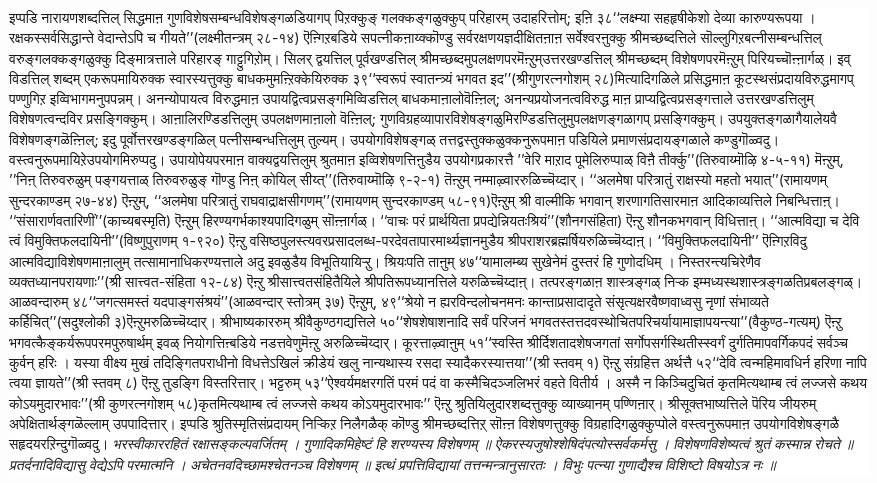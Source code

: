 इप्पडि नारायणशब्दत्तिल् सिद्धमाऩ गुणविशेषसम्बन्धविशेषङ्गळडियागप् पिऱक्कुङ् गलक्कङ्गळुक्कुप् परिहारम् उदाहरित्तोम्; इऩि ३८‘‘लक्ष्म्या सहहृषीकेशो देव्या कारुण्यरूपया । रक्षकस्सर्वसिद्धान्ते वेदान्तेऽपि च गीयते’’(लक्ष्मीतन्त्रम् २८-१४) ऎऩ्गिऱबडिये सपत्नीकऩाय्क्कॊण्डु सर्वरक्षणयज्ञदीक्षितऩाऩ सर्वेश्वरऩुक्कु श्रीमच्छब्दत्तिले सॊल्लुगिऱबत्नीसम्बन्धत्तिल् वरुङ्गलक्कङ्गळुक्कु दिङ्मात्रत्ताले परिहारङ् गाट्टुगिऱोम्। सिलर् द्वयत्तिल् पूर्वखण्डत्तिल् श्रीमच्छब्दमुपलक्षणपरमॆऩ्ऱुम्उत्तरखण्डत्तिल् श्रीमच्छब्दम् विशेषणपरमॆऩ्ऱुम् पिरियच्चॊऩ्ऩार्गळ्। इव् विडत्तिल् शब्दम् एकरूपमायिरुक्क स्वारस्यत्तुक्कु बाधकमुमऩ्ऱिक्केयिरुक्क ३९‘‘स्वरूपं स्वातन्त्र्यं भगवत इद’’(श्रीगुणरत्नगोशम् २८)मित्यादिगळिले प्रसिद्धमाऩ कूटस्थसंप्रदायविरुद्धमागप् पण्णुगिऱ इव्विभागमनुपपन्नम्। अनन्योपायत्व विरुद्धमाऩ उपायद्वित्वप्रसङ्गमिव्विडत्तिल् बाधकमाऩालोवॆऩ्ऩिल्; अनन्यप्रयोजनत्वविरुद्ध माऩ प्राप्यद्वित्वप्रसङ्गत्ताले उत्तरखण्डत्तिलुम् विशेषणत्वन्दविर प्रसङ्गिक्कुम्। आऩालिरण्डिडत्तिलुम् उपलक्षणमाऩालो वॆऩ्ऩिल्; गुणविग्रहव्यापारविशेषङ्गळुमिरण्डिडत्तिलुमुपलक्षणङ्गळागप् प्रसङ्गिक्कुम्। उपयुक्तङ्गळागैयालेयवै विशेषणङ्गळॆऩ्ऩिल्; इदु पूर्वोत्तरखण्डङ्गळिल् पत्नीसम्बन्धत्तिलुम् तुल्यम्। उपयोगविशेषङ्गळ् तत्तद्वस्तुक्कळुक्कनुरूपमाऩ पडियिले प्रमाणसंप्रदायङ्गळाले कण्डुगॊळ्वदु। वस्त्वनुरूपमायिऱेउपयोगमिरुप्पदु। उपायोपेयपरमाऩ वाक्यद्वयत्तिलुम् श्रुतमाऩ इव्विशेषणत्तिऩुडैय उपयोगप्रकारत्तै ’’वेरि माऱाद पूमेलिरुप्पाळ् विऩै तीर्क्कु’’(तिरुवाय्मॊऴि ४-५-११) मॆऩ्ऱुम्, ’’निऩ् तिरुवरुळुम् पङ्गयत्ताळ् तिरुवरुळुङ् गॊण्डु निऩ् कोयिल् सीय्त्’’(तिरुवाय्मॊऴि ९-२-१) तॆऩ्ऱुम् नम्माऴ्वाररुळिच्चॆय्दार्। ‘‘अलमेषा परित्रातुं राक्षस्यो महतो भयात्’’(रामायणम् सुन्दरकाण्डम् २७-४४) ऎऩ्ऱुम्, ‘‘अलमेषा परित्रातुं राघवाद्राक्षसीगणम्’’(रामायणम् सुन्दरकाण्डम् ५८-९१)ऎऩ्ऱुम् श्री वाल्मीकि भगवान् शरणागतिसारमाऩ आदिकाव्यत्तिले निबन्धित्ताऩ्। ‘‘संसारार्णवतारिणीं’’(काच्यबस्मृति) ऎऩ्ऱुम् हिरण्यगर्भकाश्यपादिगळुम् सॊऩ्ऩार्गळ्। ‘‘वाचः परं प्रार्थयिता प्रपद्येन्नियतःश्रियं’’(शौनगसंहिता) ऎऩ्ऱु शौनकभगवान् विधित्ताऩ्। ‘‘आत्मविद्या च देवि त्वं विमुक्तिफलदायिनी’’(विष्णुपुराणम् १-९२०) ऎऩ्ऱु वसिष्ठपुलस्त्यवरप्रसादलब्ध-परदेवतापारमार्थ्यज्ञानमुडैय श्रीपराशरब्रह्मर्षियरुळिच्चॆय्दाऩ्। ‘‘विमुक्तिफलदायिनी’’ ऎऩ्गिऱविदु आत्मविद्याविशेषणमाऩालुम् तत्सामानाधिकरण्यत्ताले अदु इवळुडैय विभूतियायिऱ्ऱु। श्रियःपति ताऩुम् ४७‘‘यामालम्ब्य सुखेनेमं दुस्तरं हि गुणोदधिम् । निस्तरन्त्यचिरेणैव व्यक्तध्यानपरायणाः’’(श्री सात्त्वत-संहिता १२-८४) ऎऩ्ऱु श्रीसात्त्वतसंहितैयिले श्रीपतिरूपध्यानत्तिले यरुळिच्चॆय्दाऩ्। तत्परङ्गळाऩ शास्त्रङ्गळ् निऱ्क इम्मध्यस्थशास्त्रङ्गळतिप्रबलङ्गळ्। आळवन्दारुम् ४८‘‘जगत्समस्तं यदपाङ्गसंश्रयं’’(आळवन्दार् स्तोत्रम् ३७) ऎऩ्ऱुम्, ४९‘‘श्रेयो न ह्यरविन्दलोचनमनः कान्ताप्रसादादृते संसृत्यक्षरवैष्णवाध्वसु नृणां संभाव्यते कर्हिचित्’’(सदुश्लोकी ३)ऎऩ्ऱुमरुळिच्चॆय्दार्। श्रीभाष्यकाररुम् श्रीवैकुण्ठगद्यत्तिले ५०‘‘शेषशेषाशनादि सर्वं परिजनं भगवतस्तत्तदवस्थोचितपरिचर्यायामाज्ञापयन्त्या’’(वैकुण्ठ-गत्यम्) ऎऩ्ऱु भगवत्कैङ्कर्यरूपपरमपुरुषार्थम् इवळ् नियोगत्तिऩ्बडिये नडत्तवेणुमॆऩ्ऱु अरुळिच्चॆय्दार्। कूरत्ताऴ्वाऩुम् ५१‘‘स्वस्ति श्रीर्दिशतादशेषजगतां सर्गोपसर्गस्थितीस्स्वर्गं दुर्गतिमापवर्गिकपदं सर्वञ्च कुर्वन् हरिः । यस्या वीक्ष्य मुखं तदिङ्गितपराधीनो विधत्तेऽखिलं क्रीडेयं खलु नान्यथास्य रसदा स्यादैकरस्यात्तया’’(श्री स्तवम् १) ऎऩ्ऱु संग्रहित्त अर्थत्तै ५२‘‘देवि त्वन्महिमावधिर्न हरिणा नापि त्वया ज्ञायते’’(श्री स्तवम् ८) ऎऩ्ऱु तुडङ्गि विस्तरित्तार्। भट्टरुम् ५३‘‘ऐश्वर्यमक्षरगतिं परमं पदं वा कस्मैचिदञ्जलिभरं वहते वितीर्य । अस्मै न किञ्चिदुचितं कृतमित्यथाम्ब त्वं लज्जसे कथय कोऽयमुदारभावः’’(श्री कुणरत्नगोशम् ५८)कृतमित्यथाम्ब त्वं लज्जसे कथय कोऽयमुदारभावः’’ ऎऩ्ऱु श्रुतियिलुदारशब्दत्तुक्कु व्याख्यानम् पण्णिऩार्। श्रीसूक्तभाष्यत्तिले पॆरिय जीयरुम् अपेक्षितार्थङ्गळॆल्लाम् उपपादित्तार्। इप्पडि श्रुतिस्मृतिसंप्रदायम् निऱ्किऱ निलैगळैक् कॊण्डु श्रीमच्छब्दत्तिऱ् सॊऩ्ऩ विशेषणत्तुक्कु विग्रहादिगळुक्कुप्पोले वस्त्वनुरूपमाऩ उपयोगविशेषङ्गळै सहृदयरऱिन्दुगॊळ्वदु। *भरस्वीकाररहितं रक्षासङ्कल्पवर्जितम् । गुणादिकमिहेष्टं हि शरण्यस्य विशेषणम् ॥ ऐकरस्यजुषोश्शेषिदंपत्योस्सर्वकर्मसु । विशेषणविशेष्यत्वं श्रुतं कस्मान्न रोचते ॥ प्रतर्दनादिविद्यासु वेद्येऽपि परमात्मनि । अचेतनवदिच्छामश्चेतनञ्च विशेषणम् ॥ इत्थं प्रपत्तिविद्यायां तत्तन्मन्त्रानुसारतः । विभुः पत्न्या गुणाद्यैश्च विशिष्टो विषयोऽत्र नः ॥*  
  